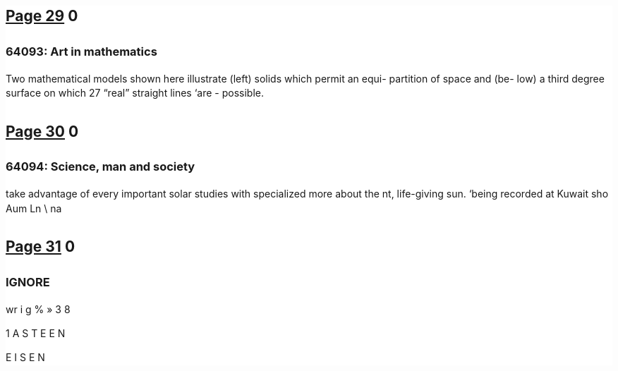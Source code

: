 ## [Page 29](064092engo.pdf#page=29) 0

### 64093: Art in mathematics

  
  
Two mathematical models 
shown here illustrate (left) 
solids which permit an equi- 
partition of space and (be- 
low) a third degree surface 
on which 27 “real” straight 
lines ‘are - possible. 
 

## [Page 30](064092engo.pdf#page=30) 0

### 64094: Science, man and society

take advantage of every important 
solar studies with specialized 
more about the 
nt, life-giving sun. 
‘being recorded at Kuwait sho 
Aum 
Ln 
\ 
na 

## [Page 31](064092engo.pdf#page=31) 0

### IGNORE

wr 
i 
g 
% 
» 
3
8
 
1 
A 
S
T
E
E
N
 
E
I
S
E
N
 